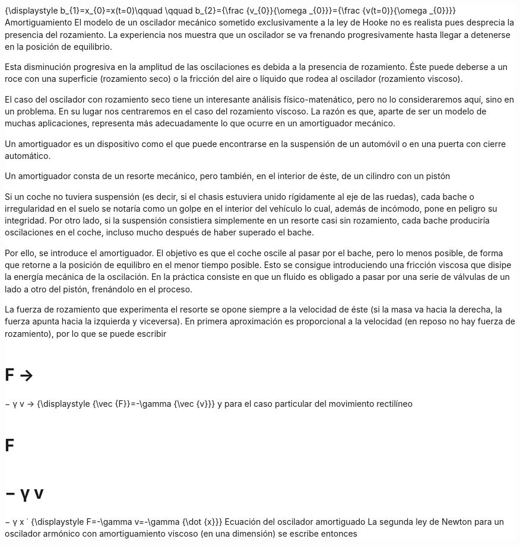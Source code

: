 {\displaystyle b_{1}=x_{0}=x(t=0)\qquad \qquad b_{2}={\frac {v_{0}}{\omega _{0}}}={\frac {v(t=0)}{\omega _{0}}}}
Amortiguamiento
El modelo de un oscilador mecánico sometido exclusivamente a la ley de Hooke no es realista pues desprecia la presencia del rozamiento. La experiencia nos muestra que un oscilador se va frenando progresivamente hasta llegar a detenerse en la posición de equilibrio.

Esta disminución progresiva en la amplitud de las oscilaciones es debida a la presencia de rozamiento. Éste puede deberse a un roce con una superficie (rozamiento seco) o la fricción del aire o líquido que rodea al oscilador (rozamiento viscoso).

El caso del oscilador con rozamiento seco tiene un interesante análisis físico-matenático, pero no lo consideraremos aquí, sino en un problema. En su lugar nos centraremos en el caso del rozamiento viscoso. La razón es que, aparte de ser un modelo de muchas aplicaciones, representa más adecuadamente lo que ocurre en un amortiguador mecánico.

Un amortiguador es un dispositivo como el que puede encontrarse en la suspensión de un automóvil o en una puerta con cierre automático.


Un amortiguador consta de un resorte mecánico, pero también, en el interior de éste, de un cilindro con un pistón


Si un coche no tuviera suspensión (es decir, si el chasis estuviera unido rígidamente al eje de las ruedas), cada bache o irregularidad en el suelo se notaría como un golpe en el interior del vehículo lo cual, además de incómodo, pone en peligro su integridad. Por otro lado, si la suspensión consistiera simplemente en un resorte casi sin rozamiento, cada bache produciría oscilaciones en el coche, incluso mucho después de haber superado el bache.


Por ello, se introduce el amortiguador. El objetivo es que el coche oscile al pasar por el bache, pero lo menos posible, de forma que retorne a la posición de equilibro en el menor tiempo posible. Esto se consigue introduciendo una fricción viscosa que disipe la energía mecánica de la oscilación. En la práctica consiste en que un fluido es obligado a pasar por una serie de válvulas de un lado a otro del pistón, frenándolo en el proceso.

La fuerza de rozamiento que experimenta el resorte se opone siempre a la velocidad de éste (si la masa va hacia la derecha, la fuerza apunta hacia la izquierda y viceversa). En primera aproximación es proporcional a la velocidad (en reposo no hay fuerza de rozamiento), por lo que se puede escribir

F
→
=
−
γ
v
→
{\displaystyle {\vec {F}}=-\gamma {\vec {v}}}
y para el caso particular del movimiento rectilíneo

F
=
−
γ
v
=
−
γ
x
˙
{\displaystyle F=-\gamma v=-\gamma {\dot {x}}}
Ecuación del oscilador amortiguado
La segunda ley de Newton para un oscilador armónico con amortiguamiento viscoso (en una dimensión) se escribe entonces
